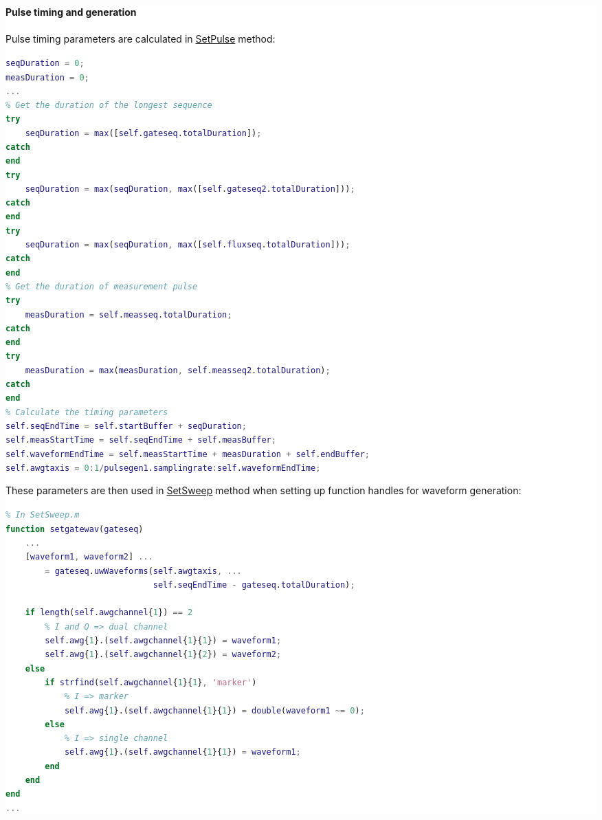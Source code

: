 #### Pulse timing and generation
Pulse timing parameters are calculated in [SetPulse](./@SmartSweep/SetPulse.m) method:
```matlab
seqDuration = 0;
measDuration = 0;
...
% Get the duration of the longest sequence
try
    seqDuration = max([self.gateseq.totalDuration]);
catch
end
try
    seqDuration = max(seqDuration, max([self.gateseq2.totalDuration]));
catch
end
try
    seqDuration = max(seqDuration, max([self.fluxseq.totalDuration]));
catch
end
% Get the duration of measurement pulse
try
    measDuration = self.measseq.totalDuration;
catch
end
try
    measDuration = max(measDuration, self.measseq2.totalDuration);
catch
end
% Calculate the timing parameters
self.seqEndTime = self.startBuffer + seqDuration;
self.measStartTime = self.seqEndTime + self.measBuffer;
self.waveformEndTime = self.measStartTime + measDuration + self.endBuffer;
self.awgtaxis = 0:1/pulsegen1.samplingrate:self.waveformEndTime;
```
These parameters are then used in [SetSweep](./@SmartSweep/SetSweep.m) method when setting up function handles for waveform generation:
```matlab
% In SetSweep.m
function setgatewav(gateseq)
    ...
    [waveform1, waveform2] ...
        = gateseq.uwWaveforms(self.awgtaxis, ...
                              self.seqEndTime - gateseq.totalDuration);

    if length(self.awgchannel{1}) == 2
        % I and Q => dual channel
        self.awg{1}.(self.awgchannel{1}{1}) = waveform1;
        self.awg{1}.(self.awgchannel{1}{2}) = waveform2;
    else
        if strfind(self.awgchannel{1}{1}, 'marker')
            % I => marker 
            self.awg{1}.(self.awgchannel{1}{1}) = double(waveform1 ~= 0);
        else
            % I => single channel
            self.awg{1}.(self.awgchannel{1}{1}) = waveform1;
        end
    end
end
...
```
